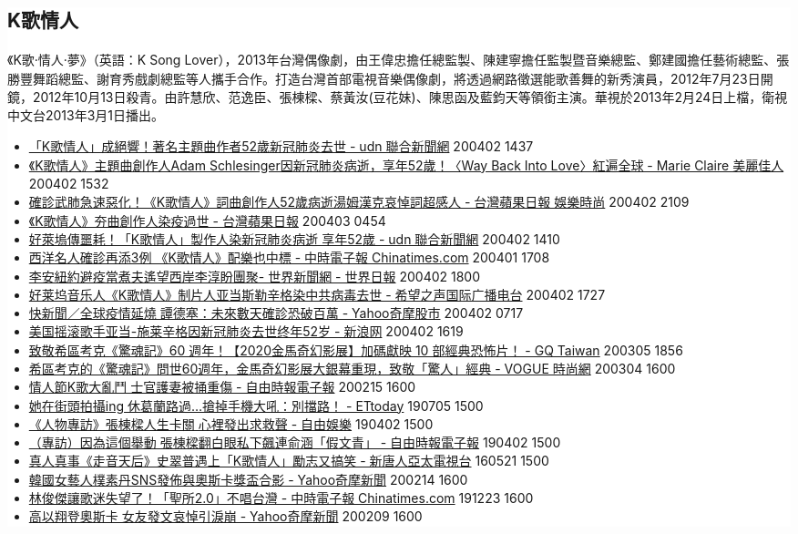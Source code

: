 ## K歌情人

《K歌·情人·夢》（英語：K Song Lover），2013年台灣偶像劇，由王偉忠擔任總監製、陳建寧擔任監製暨音樂總監、鄭建國擔任藝術總監、張勝豐舞蹈總監、謝育秀戲劇總監等人攜手合作。打造台灣首部電視音樂偶像劇，將透過網路徵選能歌善舞的新秀演員，2012年7月23日開鏡，2012年10月13日殺青。由許慧欣、范逸臣、張棟樑、蔡黃汝(豆花妹)、陳思函及藍鈞天等領銜主演。華視於2013年2月24日上檔，衛視中文台2013年3月1日播出。
- [「K歌情人」成絕響！著名主題曲作者52歲新冠肺炎去世 - udn 聯合新聞網](https://stars.udn.com/star/story/10092/4463790 "「K歌情人」成絕響！著名主題曲作者52歲新冠肺炎去世 - udn 聯合新聞網") 200402 1437
- [《K歌情人》主題曲創作人Adam Schlesinger因新冠肺炎病逝，享年52歲！〈Way Back Into Love〉紅遍全球 - Marie Claire 美麗佳人](https://www.marieclaire.com.tw/entertainment/news/48935/adam-schlesinger "《K歌情人》主題曲創作人Adam Schlesinger因新冠肺炎病逝，享年52歲！〈Way Back Into Love〉紅遍全球 - Marie Claire 美麗佳人") 200402 1532
- [確診武肺急速惡化！《K歌情人》詞曲創作人52歲病逝湯姆漢克哀悼詞超感人 - 台灣蘋果日報 娛樂時尚](https://tw.appledaily.com/entertainment/20200402/IHPB5PEZCF5LX5CYIQU55CJ6J4/ "確診武肺急速惡化！《K歌情人》詞曲創作人52歲病逝湯姆漢克哀悼詞超感人 - 台灣蘋果日報 娛樂時尚") 200402 2109
- [《K歌情人》夯曲創作人染疫過世 - 台灣蘋果日報](https://tw.appledaily.com/headline/daily/20200403/38608461/ "《K歌情人》夯曲創作人染疫過世 - 台灣蘋果日報") 200403 0454
- [好萊塢傳噩耗！「K歌情人」製作人染新冠肺炎病逝 享年52歲 - udn 聯合新聞網](https://stars.udn.com/star/story/10090/4463748?from=udn-ch1_breaknews-1-cate8-news "好萊塢傳噩耗！「K歌情人」製作人染新冠肺炎病逝 享年52歲 - udn 聯合新聞網") 200402 1410
- [西洋名人確診再添3例 《K歌情人》配樂也中標 - 中時電子報 Chinatimes.com](https://www.chinatimes.com/realtimenews/20200401004393-260404 "西洋名人確診再添3例 《K歌情人》配樂也中標 - 中時電子報 Chinatimes.com") 200401 1708
- [李安紐約避疫當煮夫遙望西岸李淳盼團聚- 世界新聞網 - 世界日報](https://www.worldjournal.com/6871503/article-%E6%9D%8E%E5%AE%89%E7%B4%90%E7%B4%84%E9%81%BF%E7%96%AB%E7%95%B6%E7%85%AE%E5%A4%AB-%E9%81%99%E6%9C%9B%E8%A5%BF%E5%B2%B8%E6%9D%8E%E6%B7%B3%E7%9B%BC%E5%9C%98%E8%81%9A/ "李安紐約避疫當煮夫遙望西岸李淳盼團聚- 世界新聞網 - 世界日報") 200402 1800
- [好莱坞音乐人《K歌情人》制片人亚当斯勒辛格染中共病毒去世 - 希望之声国际广播电台](https://www.soundofhope.org/post/361954 "好莱坞音乐人《K歌情人》制片人亚当斯勒辛格染中共病毒去世 - 希望之声国际广播电台") 200402 1727
- [快新聞／全球疫情延燒 譚德塞：未來數天確診恐破百萬 - Yahoo奇摩股市](https://tw.stock.yahoo.com/news/%E5%BF%AB%E6%96%B0%E8%81%9E-%E5%85%A8%E7%90%83%E7%96%AB%E6%83%85%E5%BB%B6%E7%87%92-%E8%AD%9A%E5%BE%B7%E5%A1%9E-%E6%9C%AA%E4%BE%86%E6%95%B8%E5%A4%A9%E7%A2%BA%E8%A8%BA%E6%81%90%E7%A0%B4%E7%99%BE%E8%90%AC-231756224.html "快新聞／全球疫情延燒 譚德塞：未來數天確診恐破百萬 - Yahoo奇摩股市") 200402 0717
- [美国摇滚歌手亚当-施莱辛格因新冠肺炎去世终年52岁 - 新浪网](https://news.sina.com.cn/o/2020-04-02/doc-iimxyqwa4723068.shtml "美国摇滚歌手亚当-施莱辛格因新冠肺炎去世终年52岁 - 新浪网") 200402 1619
- [致敬希區考克《驚魂記》60 週年！【2020金馬奇幻影展】加碼獻映 10 部經典恐怖片！ - GQ Taiwan](https://www.gq.com.tw/entertainment/article/2020%E9%87%91%E9%A6%AC%E5%A5%87%E5%B9%BB%E5%BD%B1%E5%B1%95-%E6%81%90%E6%80%96%E7%89%87-%E5%B8%8C%E5%8D%80%E8%80%83%E5%85%8B-%E9%A9%9A%E9%AD%82%E8%A8%98 "致敬希區考克《驚魂記》60 週年！【2020金馬奇幻影展】加碼獻映 10 部經典恐怖片！ - GQ Taiwan") 200305 1856
- [希區考克的《驚魂記》問世60週年，金馬奇幻影展大銀幕重現，致敬「驚人」經典 - VOGUE 時尚網](https://www.vogue.com.tw/entertainment/article/goldenhorsefantasticfilmfestival-hitchcock-psycho "希區考克的《驚魂記》問世60週年，金馬奇幻影展大銀幕重現，致敬「驚人」經典 - VOGUE 時尚網") 200304 1600
- [情人節K歌大亂鬥 士官護妻被捅重傷 - 自由時報電子報](https://news.ltn.com.tw/news/society/paper/1352139 "情人節K歌大亂鬥 士官護妻被捅重傷 - 自由時報電子報") 200215 1600
- [她在街頭拍攝ing 休葛蘭路過…搶掉手機大吼：別擋路！ - ETtoday](https://star.ettoday.net/news/1483407 "她在街頭拍攝ing 休葛蘭路過…搶掉手機大吼：別擋路！ - ETtoday") 190705 1500
- [《人物專訪》張棟樑人生卡關 心裡發出求救聲 - 自由娛樂](https://ent.ltn.com.tw/news/paper/1278358 "《人物專訪》張棟樑人生卡關 心裡發出求救聲 - 自由娛樂") 190402 1500
- [（專訪）因為這個舉動 張棟樑翻白眼私下飆連俞涵「假文青」 - 自由時報電子報](https://ent.ltn.com.tw/news/breakingnews/2746150 "（專訪）因為這個舉動 張棟樑翻白眼私下飆連俞涵「假文青」 - 自由時報電子報") 190402 1500
- [真人真事《走音天后》史翠普遇上「K歌情人」勵志又搞笑 - 新唐人亞太電視台](http://www.ntdtv.com.tw/b5/20160520/video/172028.html?%E7%9C%9F%E4%BA%BA%E7%9C%9F%E4%BA%8B%E3%80%8A%E8%B5%B0%E9%9F%B3%E5%A4%A9%E5%90%8E%E3%80%8B%E5%8F%B2%E7%BF%A0%E6%99%AE%E9%81%87%E4%B8%8A%E3%80%8CK%E6%AD%8C%E6%83%85%E4%BA%BA%E3%80%8D%E5%8B%B5%E5%BF%97%E5%8F%88%E6%90%9E%E7%AC%91 "真人真事《走音天后》史翠普遇上「K歌情人」勵志又搞笑 - 新唐人亞太電視台") 160521 1500
- [韓國女藝人樸素丹SNS發佈與奧斯卡獎盃合影 - Yahoo奇摩新聞](https://tw.news.yahoo.com/%E9%9F%93%E5%9C%8B%E5%A5%B3%E8%97%9D%E4%BA%BA%E6%A8%B8%E7%B4%A0%E4%B8%B9sns%E7%99%BC%E4%BD%88%E8%88%87%E5%A5%A7%E6%96%AF%E5%8D%A1%E7%8D%8E%E7%9B%83%E5%90%88%E5%BD%B1-113721887.html "韓國女藝人樸素丹SNS發佈與奧斯卡獎盃合影 - Yahoo奇摩新聞") 200214 1600
- [林俊傑讓歌迷失望了！「聖所2.0」不唱台灣 - 中時電子報 Chinatimes.com](https://www.chinatimes.com/realtimenews/20191223001468-260404 "林俊傑讓歌迷失望了！「聖所2.0」不唱台灣 - 中時電子報 Chinatimes.com") 191223 1600
- [高以翔登奧斯卡 女友發文哀悼引淚崩 - Yahoo奇摩新聞](https://tw.news.yahoo.com/%E9%AB%98%E4%BB%A5%E7%BF%94%E7%99%BB%E5%A5%A7%E6%96%AF%E5%8D%A1-%E5%A5%B3%E5%8F%8B%E7%99%BC%E6%96%87%E5%93%80%E6%82%BC%E5%BC%95%E6%B7%9A%E5%B4%A9-063004825.html "高以翔登奧斯卡 女友發文哀悼引淚崩 - Yahoo奇摩新聞") 200209 1600
